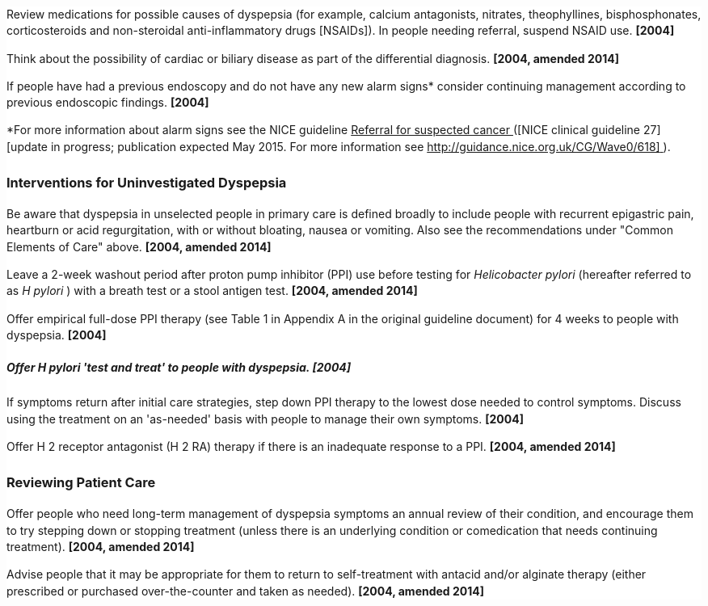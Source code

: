 
Review medications for possible causes of dyspepsia (for example, calcium antagonists, nitrates, theophyllines, bisphosphonates, corticosteroids and non-steroidal anti-inflammatory drugs [NSAIDs]). In people needing referral, suspend NSAID use. **[2004]**


Think about the possibility of cardiac or biliary disease as part of the differential diagnosis. **[2004, amended 2014]**


If people have had a previous endoscopy and do not have any new alarm signs* consider continuing management according to previous endoscopic findings. **[2004]**


*For more information about alarm signs see the NICE guideline [ Referral for suspected cancer ](http://www.nice.org.uk/guidance/CG27 "NICE Web site") ([NICE clinical guideline 27] [update in progress; publication expected May 2015. For more information see [ http://guidance.nice.org.uk/CG/Wave0/618] ](http://guidance.nice.org.uk/CG/Wave0/618 "NICE Web site") ). 


###  Interventions for Uninvestigated Dyspepsia 


Be aware that dyspepsia in unselected people in primary care is defined broadly to include people with recurrent epigastric pain, heartburn or acid regurgitation, with or without bloating, nausea or vomiting. Also see the recommendations under "Common Elements of Care" above. **[2004, amended 2014]**


Leave a 2-week washout period after proton pump inhibitor (PPI) use before testing for _Helicobacter pylori_ (hereafter referred to as _H pylori_ ) with a breath test or a stool antigen test. **[2004, amended 2014]**


Offer empirical full-dose PPI therapy (see Table 1 in Appendix A in the original guideline document) for 4 weeks to people with dyspepsia. **[2004]**


#####  Offer H pylori 'test and treat' to people with dyspepsia. [2004] 


If symptoms return after initial care strategies, step down PPI therapy to the lowest dose needed to control symptoms. Discuss using the treatment on an 'as-needed' basis with people to manage their own symptoms. **[2004]**


Offer H  2  receptor antagonist (H  2  RA) therapy if there is an inadequate response to a PPI. **[2004, amended 2014]**


###  Reviewing Patient Care 


Offer people who need long-term management of dyspepsia symptoms an annual review of their condition, and encourage them to try stepping down or stopping treatment (unless there is an underlying condition or comedication that needs continuing treatment). **[2004, amended 2014]**


Advise people that it may be appropriate for them to return to self-treatment with antacid and/or alginate therapy (either prescribed or purchased over-the-counter and taken as needed). **[2004, amended 2014]**
